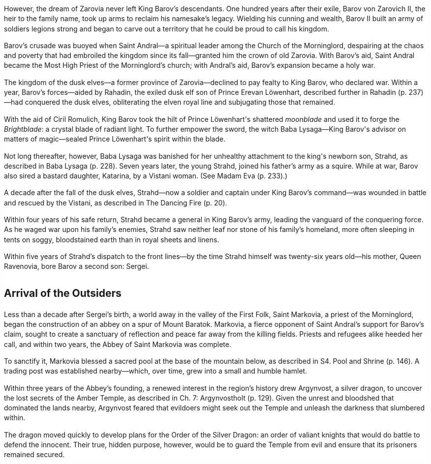 However, the dream of Zarovia never left King Barov’s descendants. One hundred years after their exile, Barov von Zarovich II, the heir to the family name, took up arms to reclaim his namesake’s legacy. Wielding his cunning and wealth, Barov II built an army of soldiers legions strong and began to carve out a territory that he could be proud to call his kingdom. 

Barov’s crusade was buoyed when Saint Andral—a spiritual leader among the Church of the Morninglord, despairing at the chaos and poverty that had embroiled the kingdom since its fall—granted him the crown of old Zarovia. With Barov’s aid, Saint Andral became the Most High Priest of the Morninglord’s church; with Andral’s aid, Barov’s expansion became a holy war.

The kingdom of the dusk elves—a former province of Zarovia—declined to pay fealty to King Barov, who declared war. Within a year, Barov’s forces—aided by Rahadin, the exiled dusk elf son of Prince Erevan Löwenhart, described further in <span class="citation">Rahadin (p. 237)</span>—had conquered the dusk elves, obliterating the elven royal line and subjugating those that remained.

With the aid of Ciril Romulich, King Barov took the hilt of Prince Löwenhart's shattered *moonblade* and used it to forge the *Brightblade*: a crystal blade of radiant light. To further empower the sword, the witch Baba Lysaga—King Barov's advisor on matters of magic—sealed Prince Löwenhart's spirit within the blade.

Not long thereafter, however, Baba Lysaga was banished for her unhealthy attachment to the king's newborn son, Strahd, as described in <span class="citation">Baba Lysaga (p. 228)</span>. Seven years later, the young Strahd, joined his father’s army as a squire. While at war, Barov also sired a bastard daughter, Katarina, by a Vistani woman. (See <span class="citation">Madam Eva (p. 233)</span>.)

A decade after the fall of the dusk elves, Strahd—now a soldier and captain under King Barov’s command—was wounded in battle and rescued by the Vistani, as described in <span class="citation">The Dancing Fire (p. 20)</span>. 

Within four years of his safe return, Strahd became a general in King Barov’s army, leading the vanguard of the conquering force. As he waged war upon his family’s enemies, Strahd saw neither leaf nor stone of his family’s homeland, more often sleeping in tents on soggy, bloodstained earth than in royal sheets and linens.

Within five years of Strahd’s dispatch to the front lines—by the time Strahd himself was twenty-six years old—his mother, Queen Ravenovia, bore Barov a second son: Sergei.
## Arrival of the Outsiders
Less than a decade after Sergei’s birth, a world away in the valley of the First Folk, Saint Markovia, a priest of the Morninglord, began the construction of an abbey on a spur of Mount Baratok. Markovia, a fierce opponent of Saint Andral’s support for Barov’s claim, sought to create a sanctuary of reflection and peace far away from the killing fields. Priests and refugees alike heeded her call, and within two years, the Abbey of Saint Markovia was complete. 

To sanctify it, Markovia blessed a sacred pool at the base of the mountain below, as described in <span class="citation">S4. Pool and Shrine (p. 146)</span>. A trading post was established nearby—which, over time, grew into a small and humble hamlet.

Within three years of the Abbey’s founding, a renewed interest in the region’s history drew Argynvost, a silver dragon, to uncover the lost secrets of the Amber Temple, as described in <span class="citation">Ch. 7: Argynvostholt (p. 129)</span>. Given the unrest and bloodshed that dominated the lands nearby, Argynvost feared that evildoers might seek out the Temple and unleash the darkness that slumbered within. 

The dragon moved quickly to develop plans for the Order of the Silver Dragon: an order of valiant knights that would do battle to defend the innocent. Their true, hidden purpose, however, would be to guard the Temple from evil and ensure that its prisoners remained secured.
